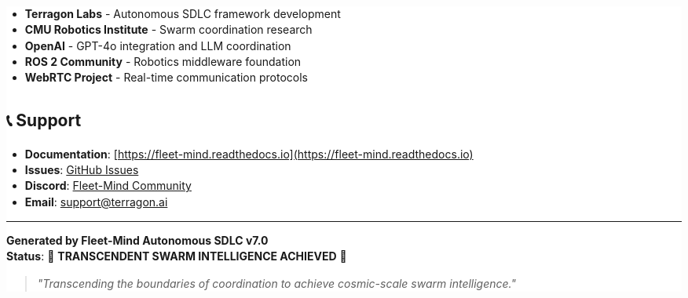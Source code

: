 - **Terragon Labs** - Autonomous SDLC framework development
- **CMU Robotics Institute** - Swarm coordination research
- **OpenAI** - GPT-4o integration and LLM coordination
- **ROS 2 Community** - Robotics middleware foundation
- **WebRTC Project** - Real-time communication protocols

## 📞 Support

- **Documentation**: [https://fleet-mind.readthedocs.io](https://fleet-mind.readthedocs.io)
- **Issues**: [GitHub Issues](https://github.com/terragon-labs/fleet-mind/issues)
- **Discord**: [Fleet-Mind Community](https://discord.gg/fleet-mind)
- **Email**: support@terragon.ai

---

**Generated by Fleet-Mind Autonomous SDLC v7.0**  
**Status**: 🌟 **TRANSCENDENT SWARM INTELLIGENCE ACHIEVED** 🌟

> *"Transcending the boundaries of coordination to achieve cosmic-scale swarm intelligence."*